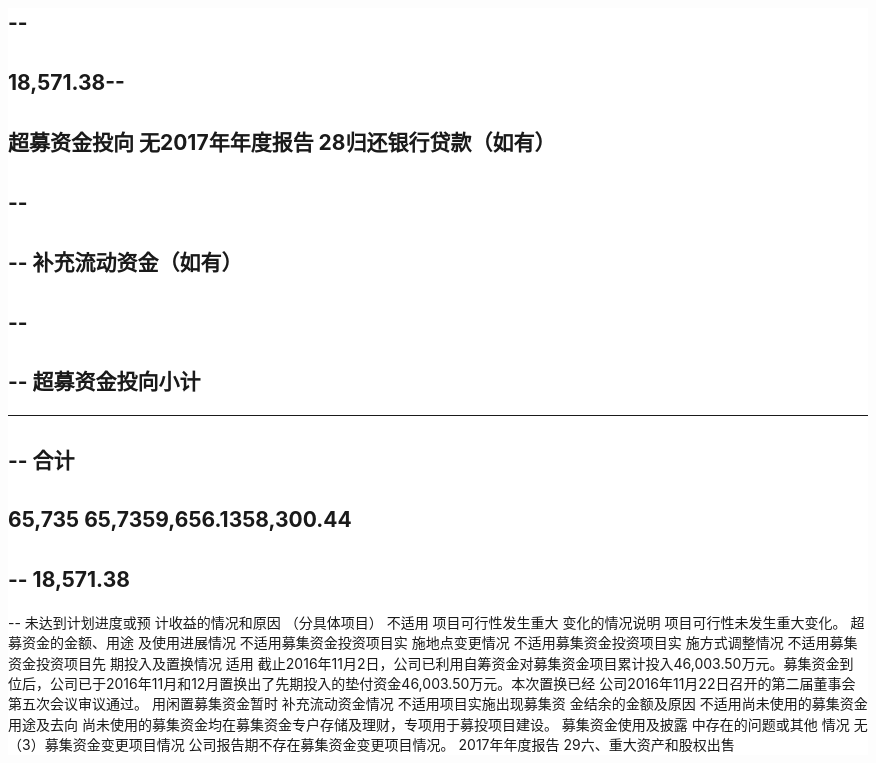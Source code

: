 --
--
18,571.38--
--
超募资金投向
无2017年年度报告
28归还银行贷款（如有）
----
--
--
--
补充流动资金（如有）
----
--
--
--
超募资金投向小计
----
----
--
合计
--
65,735
65,7359,656.1358,300.44
--
--
18,571.38
--
--
未达到计划进度或预
计收益的情况和原因
（分具体项目）
不适用
项目可行性发生重大
变化的情况说明
项目可行性未发生重大变化。
超募资金的金额、用途
及使用进展情况
不适用募集资金投资项目实
施地点变更情况
不适用募集资金投资项目实
施方式调整情况
不适用募集资金投资项目先
期投入及置换情况
适用
截止2016年11月2日，公司已利用自筹资金对募集资金项目累计投入46,003.50万元。募集资金到
位后，公司已于2016年11月和12月置换出了先期投入的垫付资金46,003.50万元。本次置换已经
公司2016年11月22日召开的第二届董事会第五次会议审议通过。
用闲置募集资金暂时
补充流动资金情况
不适用项目实施出现募集资
金结余的金额及原因
不适用尚未使用的募集资金
用途及去向
尚未使用的募集资金均在募集资金专户存储及理财，专项用于募投项目建设。
募集资金使用及披露
中存在的问题或其他
情况
无
（3）募集资金变更项目情况
公司报告期不存在募集资金变更项目情况。
2017年年度报告
29六、重大资产和股权出售